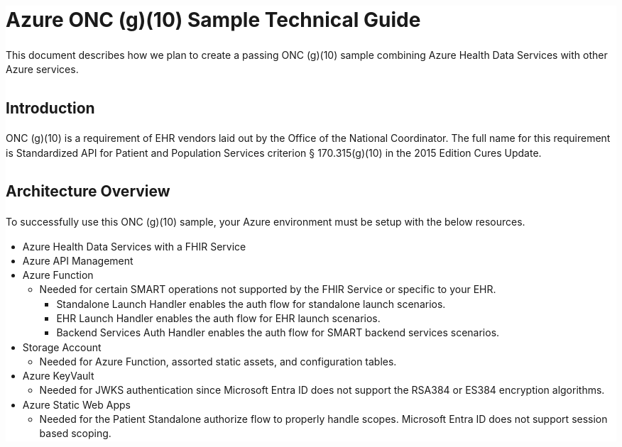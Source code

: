 # Azure ONC (g)(10) Sample Technical Guide

This document describes how we plan to create a passing ONC (g)(10) sample combining Azure Health Data Services with other Azure services.

## Introduction

ONC (g)(10) is a requirement of EHR vendors laid out by the Office of the National Coordinator. The full name for this requirement is Standardized API for Patient and Population Services criterion § 170.315(g)(10) in the 2015 Edition Cures Update.

## Architecture Overview

To successfully use this ONC (g)(10) sample, your Azure environment must be setup with the below resources.

- Azure Health Data Services with a FHIR Service
- Azure API Management
- Azure Function
  - Needed for certain SMART operations not supported by the FHIR Service or specific to your EHR.
    - Standalone Launch Handler enables the auth flow for standalone launch scenarios.
    - EHR Launch Handler enables the auth flow for EHR launch scenarios.
    - Backend Services Auth Handler enables the auth flow for SMART backend services scenarios.
- Storage Account
  - Needed for Azure Function, assorted static assets, and configuration tables.
- Azure KeyVault
  - Needed for JWKS authentication since Microsoft Entra ID does not support the RSA384 or ES384 encryption algorithms.
- Azure Static Web Apps
  - Needed for the Patient Standalone authorize flow to properly handle scopes. Microsoft Entra ID does not support session based scoping. 
